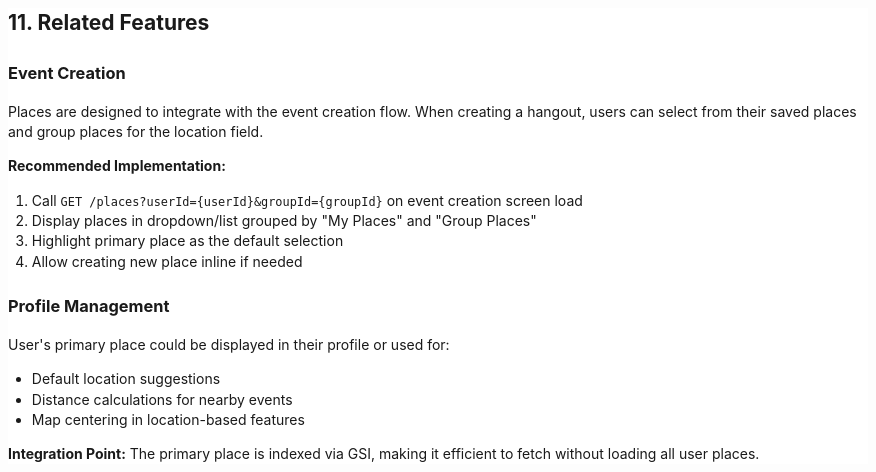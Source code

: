 ## 11. Related Features

### Event Creation
Places are designed to integrate with the event creation flow. When creating a hangout, users can select from their saved places and group places for the location field.

**Recommended Implementation:**
1. Call `GET /places?userId={userId}&groupId={groupId}` on event creation screen load
2. Display places in dropdown/list grouped by "My Places" and "Group Places"
3. Highlight primary place as the default selection
4. Allow creating new place inline if needed

### Profile Management
User's primary place could be displayed in their profile or used for:
- Default location suggestions
- Distance calculations for nearby events
- Map centering in location-based features

**Integration Point:** The primary place is indexed via GSI, making it efficient to fetch without loading all user places.
